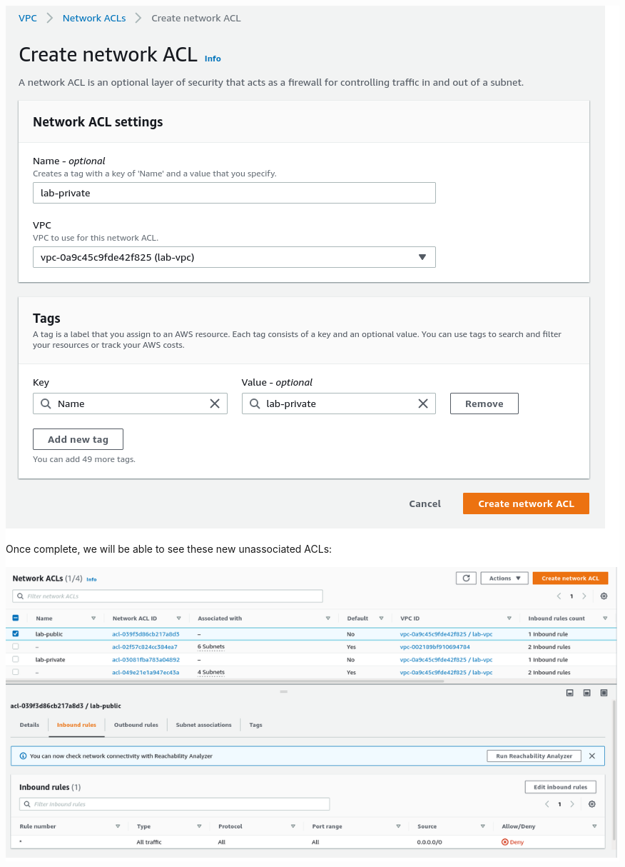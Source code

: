 ![](./pics/image9.png)

Once complete, we will be able to see these new unassociated ACLs:

![](./pics/image10.png)
